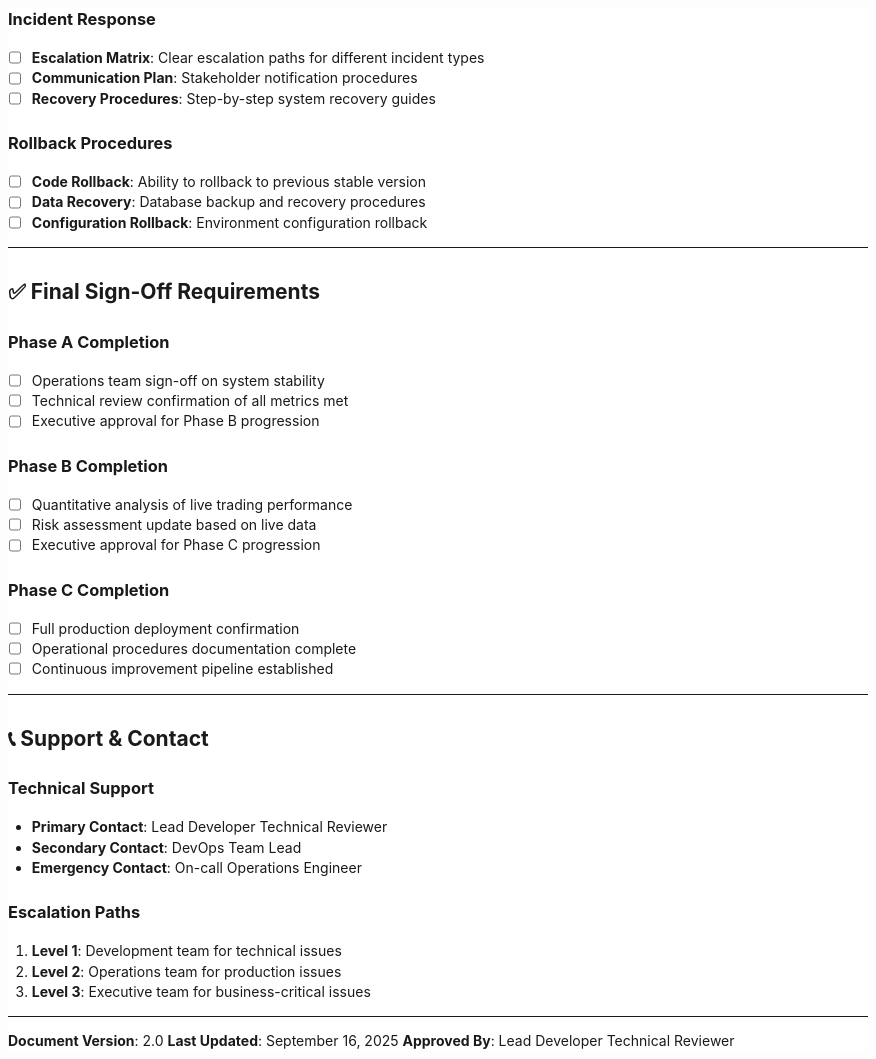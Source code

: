 ### **Incident Response**
- [ ] **Escalation Matrix**: Clear escalation paths for different incident types
- [ ] **Communication Plan**: Stakeholder notification procedures
- [ ] **Recovery Procedures**: Step-by-step system recovery guides

### **Rollback Procedures**
- [ ] **Code Rollback**: Ability to rollback to previous stable version
- [ ] **Data Recovery**: Database backup and recovery procedures
- [ ] **Configuration Rollback**: Environment configuration rollback

---

## **✅ Final Sign-Off Requirements**

### **Phase A Completion**
- [ ] Operations team sign-off on system stability
- [ ] Technical review confirmation of all metrics met
- [ ] Executive approval for Phase B progression

### **Phase B Completion**
- [ ] Quantitative analysis of live trading performance
- [ ] Risk assessment update based on live data
- [ ] Executive approval for Phase C progression

### **Phase C Completion**
- [ ] Full production deployment confirmation
- [ ] Operational procedures documentation complete
- [ ] Continuous improvement pipeline established

---

## **📞 Support & Contact**

### **Technical Support**
- **Primary Contact**: Lead Developer Technical Reviewer
- **Secondary Contact**: DevOps Team Lead
- **Emergency Contact**: On-call Operations Engineer

### **Escalation Paths**
1. **Level 1**: Development team for technical issues
2. **Level 2**: Operations team for production issues
3. **Level 3**: Executive team for business-critical issues

---

**Document Version**: 2.0
**Last Updated**: September 16, 2025
**Approved By**: Lead Developer Technical Reviewer
